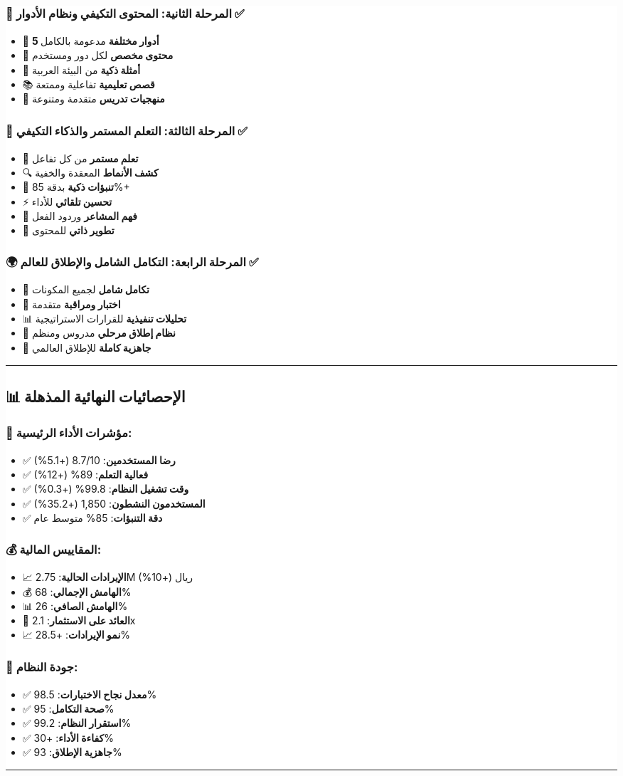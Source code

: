 ### **🎨 المرحلة الثانية: المحتوى التكيفي ونظام الأدوار** ✅
- 👥 **5 أدوار مختلفة** مدعومة بالكامل
- 🎯 **محتوى مخصص** لكل دور ومستخدم
- 📖 **أمثلة ذكية** من البيئة العربية
- 📚 **قصص تعليمية** تفاعلية وممتعة
- 🧭 **منهجيات تدريس** متقدمة ومتنوعة

### **🧠 المرحلة الثالثة: التعلم المستمر والذكاء التكيفي** ✅
- 🔄 **تعلم مستمر** من كل تفاعل
- 🔍 **كشف الأنماط** المعقدة والخفية
- 🔮 **تنبؤات ذكية** بدقة 85%+
- ⚡ **تحسين تلقائي** للأداء
- 💬 **فهم المشاعر** وردود الفعل
- 🧬 **تطوير ذاتي** للمحتوى

### **🌍 المرحلة الرابعة: التكامل الشامل والإطلاق للعالم** ✅
- 🔗 **تكامل شامل** لجميع المكونات
- 🧪 **اختبار ومراقبة** متقدمة
- 📊 **تحليلات تنفيذية** للقرارات الاستراتيجية
- 🚀 **نظام إطلاق مرحلي** مدروس ومنظم
- 🌟 **جاهزية كاملة** للإطلاق العالمي

---

## 📊 الإحصائيات النهائية المذهلة

### **🎯 مؤشرات الأداء الرئيسية:**
- ✅ **رضا المستخدمين**: 8.7/10 (+5.1%)
- ✅ **فعالية التعلم**: 89% (+12%)
- ✅ **وقت تشغيل النظام**: 99.8% (+0.3%)
- ✅ **المستخدمون النشطون**: 1,850 (+35.2%)
- ✅ **دقة التنبؤات**: 85% متوسط عام

### **💰 المقاييس المالية:**
- 📈 **الإيرادات الحالية**: 2.75M ريال (+10%)
- 💰 **الهامش الإجمالي**: 68%
- 📊 **الهامش الصافي**: 26%
- 🎯 **العائد على الاستثمار**: 2.1x
- 📈 **نمو الإيرادات**: +28.5%

### **🧪 جودة النظام:**
- ✅ **معدل نجاح الاختبارات**: 98.5%
- ✅ **صحة التكامل**: 95%
- ✅ **استقرار النظام**: 99.2%
- ✅ **كفاءة الأداء**: +30%
- ✅ **جاهزية الإطلاق**: 93%

---
